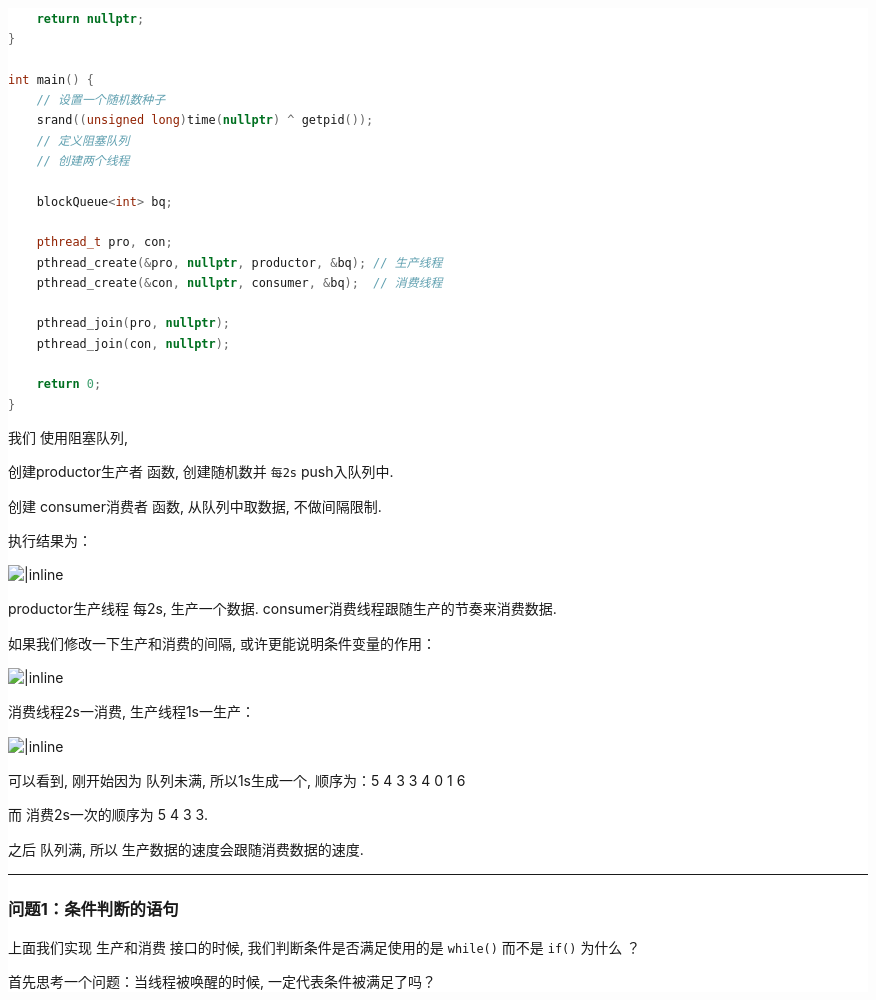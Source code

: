 ```cpp
    return nullptr;
}

int main() {
    // 设置一个随机数种子
    srand((unsigned long)time(nullptr) ^ getpid());
    // 定义阻塞队列
    // 创建两个线程

    blockQueue<int> bq;

    pthread_t pro, con;
    pthread_create(&pro, nullptr, productor, &bq); // 生产线程
    pthread_create(&con, nullptr, consumer, &bq);  // 消费线程

    pthread_join(pro, nullptr);
    pthread_join(con, nullptr);

    return 0;
}
```

我们 使用阻塞队列, 

创建productor生产者 函数, 创建随机数并 `每2s` push入队列中.

创建 consumer消费者 函数, 从队列中取数据, 不做间隔限制. 

执行结果为：

![|inline](https://dxyt-july-image.oss-cn-beijing.aliyuncs.com/CSDN/pro_con_data_test.gif)

productor生产线程 每2s, 生产一个数据. consumer消费线程跟随生产的节奏来消费数据.

如果我们修改一下生产和消费的间隔, 或许更能说明条件变量的作用：

![|inline](https://dxyt-july-image.oss-cn-beijing.aliyuncs.com/CSDN/image-20230420165209035.png)

消费线程2s一消费, 生产线程1s一生产：

![|inline](https://dxyt-july-image.oss-cn-beijing.aliyuncs.com/CSDN/pro_con_data_12.gif)

可以看到, 刚开始因为 队列未满, 所以1s生成一个, 顺序为：5 4 3 3 4 0 1 6

而 消费2s一次的顺序为 5 4 3 3.

之后 队列满, 所以 生产数据的速度会跟随消费数据的速度.

---

### 问题1：条件判断的语句

上面我们实现 生产和消费 接口的时候, 我们判断条件是否满足使用的是 `while()` 而不是 `if()` 为什么 ？

首先思考一个问题：当线程被唤醒的时候, 一定代表条件被满足了吗？
